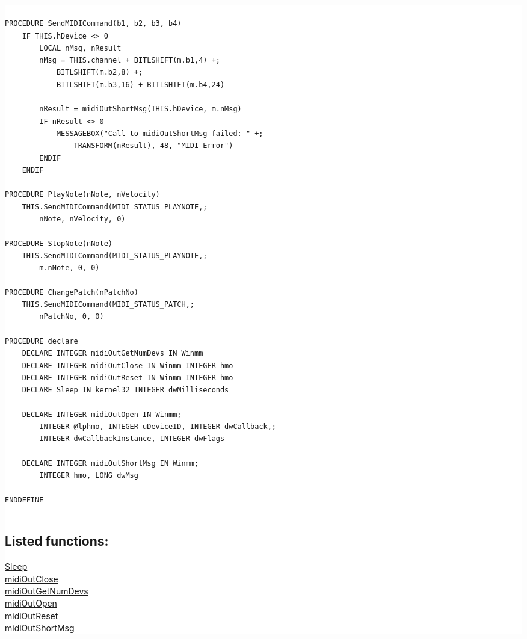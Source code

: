 ```foxpro  

PROCEDURE SendMIDICommand(b1, b2, b3, b4)
	IF THIS.hDevice <> 0
		LOCAL nMsg, nResult
		nMsg = THIS.channel + BITLSHIFT(m.b1,4) +;
			BITLSHIFT(m.b2,8) +;
			BITLSHIFT(m.b3,16) + BITLSHIFT(m.b4,24)

		nResult = midiOutShortMsg(THIS.hDevice, m.nMsg)
		IF nResult <> 0
			MESSAGEBOX("Call to midiOutShortMsg failed: " +;
				TRANSFORM(nResult), 48, "MIDI Error")
		ENDIF
	ENDIF

PROCEDURE PlayNote(nNote, nVelocity)
	THIS.SendMIDICommand(MIDI_STATUS_PLAYNOTE,;
		nNote, nVelocity, 0)

PROCEDURE StopNote(nNote)
	THIS.SendMIDICommand(MIDI_STATUS_PLAYNOTE,;
		m.nNote, 0, 0)

PROCEDURE ChangePatch(nPatchNo)
	THIS.SendMIDICommand(MIDI_STATUS_PATCH,;
		nPatchNo, 0, 0)

PROCEDURE declare
	DECLARE INTEGER midiOutGetNumDevs IN Winmm
	DECLARE INTEGER midiOutClose IN Winmm INTEGER hmo
	DECLARE INTEGER midiOutReset IN Winmm INTEGER hmo
	DECLARE Sleep IN kernel32 INTEGER dwMilliseconds

	DECLARE INTEGER midiOutOpen IN Winmm;
		INTEGER @lphmo, INTEGER uDeviceID, INTEGER dwCallback,;
		INTEGER dwCallbackInstance, INTEGER dwFlags

	DECLARE INTEGER midiOutShortMsg IN Winmm;
		INTEGER hmo, LONG dwMsg

ENDDEFINE  
```  
***  


## Listed functions:
[Sleep](../libraries/kernel32/Sleep.md)  
[midiOutClose](../libraries/winmm/midiOutClose.md)  
[midiOutGetNumDevs](../libraries/winmm/midiOutGetNumDevs.md)  
[midiOutOpen](../libraries/winmm/midiOutOpen.md)  
[midiOutReset](../libraries/winmm/midiOutReset.md)  
[midiOutShortMsg](../libraries/winmm/midiOutShortMsg.md)  
